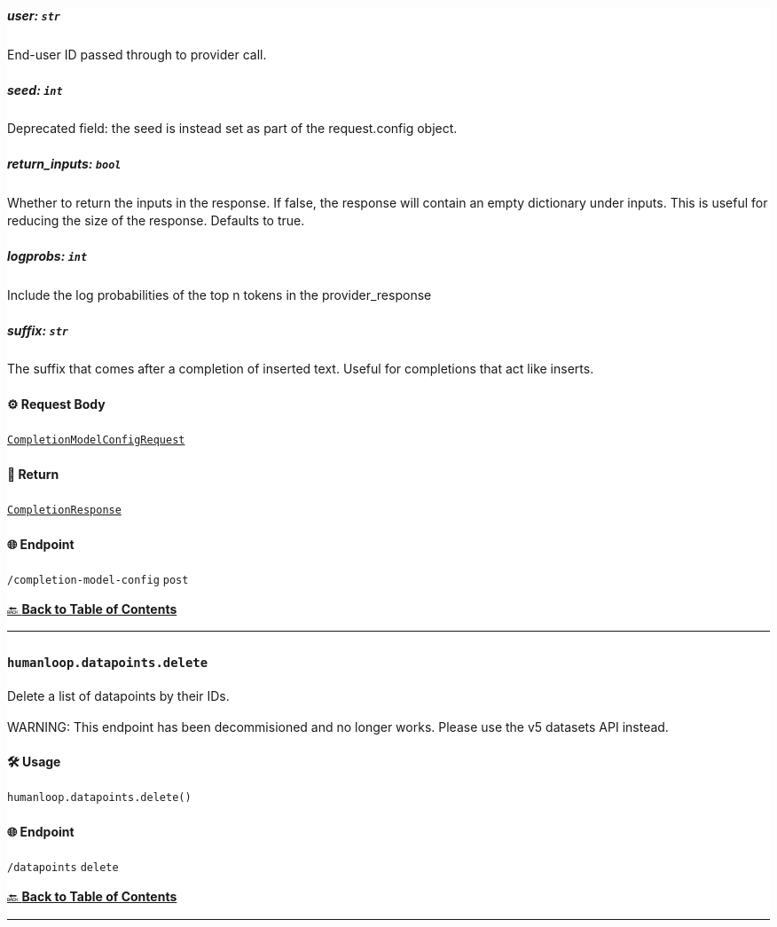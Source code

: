 ##### user: `str`<a id="user-str"></a>

End-user ID passed through to provider call.

##### seed: `int`<a id="seed-int"></a>

Deprecated field: the seed is instead set as part of the request.config object.

##### return_inputs: `bool`<a id="return_inputs-bool"></a>

Whether to return the inputs in the response. If false, the response will contain an empty dictionary under inputs. This is useful for reducing the size of the response. Defaults to true.

##### logprobs: `int`<a id="logprobs-int"></a>

Include the log probabilities of the top n tokens in the provider_response

##### suffix: `str`<a id="suffix-str"></a>

The suffix that comes after a completion of inserted text. Useful for completions that act like inserts.

#### ⚙️ Request Body<a id="⚙️-request-body"></a>

[`CompletionModelConfigRequest`](./humanloop/type/completion_model_config_request.py)
#### 🔄 Return<a id="🔄-return"></a>

[`CompletionResponse`](./humanloop/pydantic/completion_response.py)

#### 🌐 Endpoint<a id="🌐-endpoint"></a>

`/completion-model-config` `post`

[🔙 **Back to Table of Contents**](#table-of-contents)

---

### `humanloop.datapoints.delete`<a id="humanloopdatapointsdelete"></a>

Delete a list of datapoints by their IDs.

WARNING: This endpoint has been decommisioned and no longer works. Please use the v5 datasets API instead.

#### 🛠️ Usage<a id="🛠️-usage"></a>

```python
humanloop.datapoints.delete()
```

#### 🌐 Endpoint<a id="🌐-endpoint"></a>

`/datapoints` `delete`

[🔙 **Back to Table of Contents**](#table-of-contents)

---
